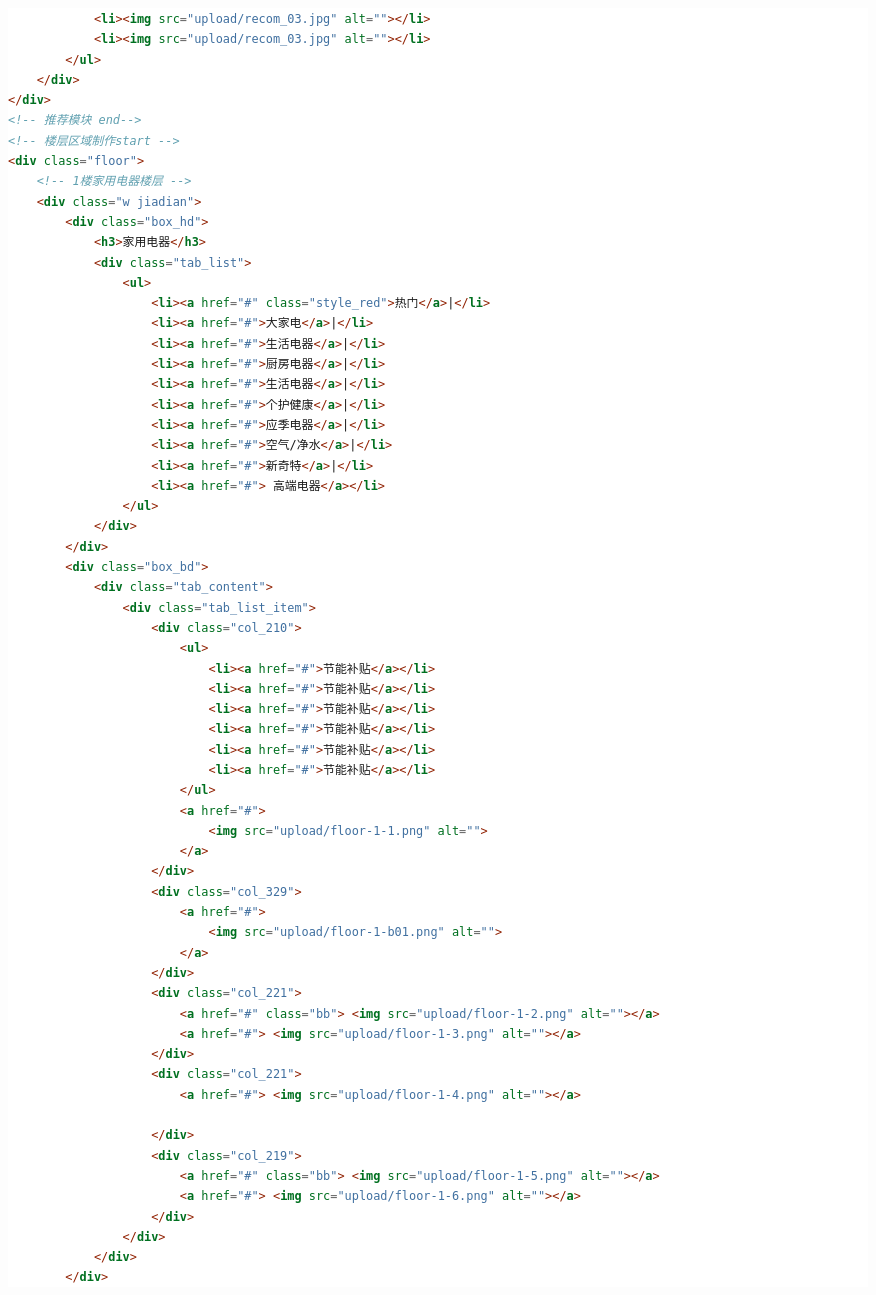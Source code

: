 ```html
            <li><img src="upload/recom_03.jpg" alt=""></li>
            <li><img src="upload/recom_03.jpg" alt=""></li>
        </ul>
    </div>
</div>
<!-- 推荐模块 end-->
<!-- 楼层区域制作start -->
<div class="floor">
    <!-- 1楼家用电器楼层 -->
    <div class="w jiadian">
        <div class="box_hd">
            <h3>家用电器</h3>
            <div class="tab_list">
                <ul>
                    <li><a href="#" class="style_red">热门</a>|</li>
                    <li><a href="#">大家电</a>|</li>
                    <li><a href="#">生活电器</a>|</li>
                    <li><a href="#">厨房电器</a>|</li>
                    <li><a href="#">生活电器</a>|</li>
                    <li><a href="#">个护健康</a>|</li>
                    <li><a href="#">应季电器</a>|</li>
                    <li><a href="#">空气/净水</a>|</li>
                    <li><a href="#">新奇特</a>|</li>
                    <li><a href="#"> 高端电器</a></li>
                </ul>
            </div>
        </div>
        <div class="box_bd">
            <div class="tab_content">
                <div class="tab_list_item">
                    <div class="col_210">
                        <ul>
                            <li><a href="#">节能补贴</a></li>
                            <li><a href="#">节能补贴</a></li>
                            <li><a href="#">节能补贴</a></li>
                            <li><a href="#">节能补贴</a></li>
                            <li><a href="#">节能补贴</a></li>
                            <li><a href="#">节能补贴</a></li>
                        </ul>
                        <a href="#">
                            <img src="upload/floor-1-1.png" alt="">
                        </a>
                    </div>
                    <div class="col_329">
                        <a href="#">
                            <img src="upload/floor-1-b01.png" alt="">
                        </a>
                    </div>
                    <div class="col_221">
                        <a href="#" class="bb"> <img src="upload/floor-1-2.png" alt=""></a>
                        <a href="#"> <img src="upload/floor-1-3.png" alt=""></a>
                    </div>
                    <div class="col_221">
                        <a href="#"> <img src="upload/floor-1-4.png" alt=""></a>

                    </div>
                    <div class="col_219">
                        <a href="#" class="bb"> <img src="upload/floor-1-5.png" alt=""></a>
                        <a href="#"> <img src="upload/floor-1-6.png" alt=""></a>
                    </div>
                </div>
            </div>
        </div>
```